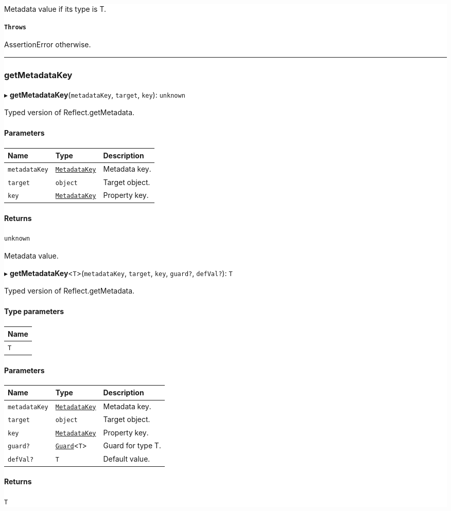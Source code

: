 Metadata value if its type is T.

**`Throws`**

AssertionError otherwise.

___

### getMetadataKey

▸ **getMetadataKey**(`metadataKey`, `target`, `key`): `unknown`

Typed version of Reflect.getMetadata.

#### Parameters

| Name | Type | Description |
| :------ | :------ | :------ |
| `metadataKey` | [`MetadataKey`](functions_reflect.md#metadatakey) | Metadata key. |
| `target` | `object` | Target object. |
| `key` | [`MetadataKey`](functions_reflect.md#metadatakey) | Property key. |

#### Returns

`unknown`

Metadata value.

▸ **getMetadataKey**\<`T`\>(`metadataKey`, `target`, `key`, `guard?`, `defVal?`): `T`

Typed version of Reflect.getMetadata.

#### Type parameters

| Name |
| :------ |
| `T` |

#### Parameters

| Name | Type | Description |
| :------ | :------ | :------ |
| `metadataKey` | [`MetadataKey`](functions_reflect.md#metadatakey) | Metadata key. |
| `target` | `object` | Target object. |
| `key` | [`MetadataKey`](functions_reflect.md#metadatakey) | Property key. |
| `guard?` | [`Guard`](../interfaces/functions_guards.Guard.md)\<`T`\> | Guard for type T. |
| `defVal?` | `T` | Default value. |

#### Returns

`T`
